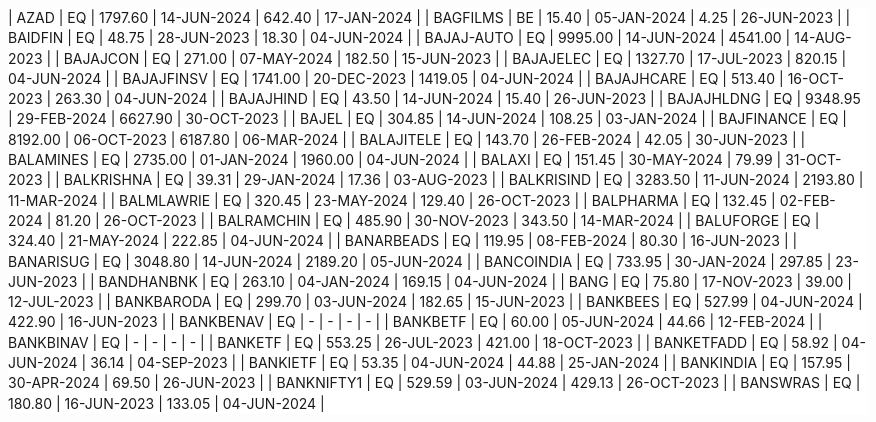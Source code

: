 | AZAD | EQ | 1797.60 | 14-JUN-2024 | 642.40 | 17-JAN-2024 |
| BAGFILMS | BE | 15.40 | 05-JAN-2024 | 4.25 | 26-JUN-2023 |
| BAIDFIN | EQ | 48.75 | 28-JUN-2023 | 18.30 | 04-JUN-2024 |
| BAJAJ-AUTO | EQ | 9995.00 | 14-JUN-2024 | 4541.00 | 14-AUG-2023 |
| BAJAJCON | EQ | 271.00 | 07-MAY-2024 | 182.50 | 15-JUN-2023 |
| BAJAJELEC | EQ | 1327.70 | 17-JUL-2023 | 820.15 | 04-JUN-2024 |
| BAJAJFINSV | EQ | 1741.00 | 20-DEC-2023 | 1419.05 | 04-JUN-2024 |
| BAJAJHCARE | EQ | 513.40 | 16-OCT-2023 | 263.30 | 04-JUN-2024 |
| BAJAJHIND | EQ | 43.50 | 14-JUN-2024 | 15.40 | 26-JUN-2023 |
| BAJAJHLDNG | EQ | 9348.95 | 29-FEB-2024 | 6627.90 | 30-OCT-2023 |
| BAJEL | EQ | 304.85 | 14-JUN-2024 | 108.25 | 03-JAN-2024 |
| BAJFINANCE | EQ | 8192.00 | 06-OCT-2023 | 6187.80 | 06-MAR-2024 |
| BALAJITELE | EQ | 143.70 | 26-FEB-2024 | 42.05 | 30-JUN-2023 |
| BALAMINES | EQ | 2735.00 | 01-JAN-2024 | 1960.00 | 04-JUN-2024 |
| BALAXI | EQ | 151.45 | 30-MAY-2024 | 79.99 | 31-OCT-2023 |
| BALKRISHNA | EQ | 39.31 | 29-JAN-2024 | 17.36 | 03-AUG-2023 |
| BALKRISIND | EQ | 3283.50 | 11-JUN-2024 | 2193.80 | 11-MAR-2024 |
| BALMLAWRIE | EQ | 320.45 | 23-MAY-2024 | 129.40 | 26-OCT-2023 |
| BALPHARMA | EQ | 132.45 | 02-FEB-2024 | 81.20 | 26-OCT-2023 |
| BALRAMCHIN | EQ | 485.90 | 30-NOV-2023 | 343.50 | 14-MAR-2024 |
| BALUFORGE | EQ | 324.40 | 21-MAY-2024 | 222.85 | 04-JUN-2024 |
| BANARBEADS | EQ | 119.95 | 08-FEB-2024 | 80.30 | 16-JUN-2023 |
| BANARISUG | EQ | 3048.80 | 14-JUN-2024 | 2189.20 | 05-JUN-2024 |
| BANCOINDIA | EQ | 733.95 | 30-JAN-2024 | 297.85 | 23-JUN-2023 |
| BANDHANBNK | EQ | 263.10 | 04-JAN-2024 | 169.15 | 04-JUN-2024 |
| BANG | EQ | 75.80 | 17-NOV-2023 | 39.00 | 12-JUL-2023 |
| BANKBARODA | EQ | 299.70 | 03-JUN-2024 | 182.65 | 15-JUN-2023 |
| BANKBEES | EQ | 527.99 | 04-JUN-2024 | 422.90 | 16-JUN-2023 |
| BANKBENAV | EQ | - | - | - | - |
| BANKBETF | EQ | 60.00 | 05-JUN-2024 | 44.66 | 12-FEB-2024 |
| BANKBINAV | EQ | - | - | - | - |
| BANKETF | EQ | 553.25 | 26-JUL-2023 | 421.00 | 18-OCT-2023 |
| BANKETFADD | EQ | 58.92 | 04-JUN-2024 | 36.14 | 04-SEP-2023 |
| BANKIETF | EQ | 53.35 | 04-JUN-2024 | 44.88 | 25-JAN-2024 |
| BANKINDIA | EQ | 157.95 | 30-APR-2024 | 69.50 | 26-JUN-2023 |
| BANKNIFTY1 | EQ | 529.59 | 03-JUN-2024 | 429.13 | 26-OCT-2023 |
| BANSWRAS | EQ | 180.80 | 16-JUN-2023 | 133.05 | 04-JUN-2024 |